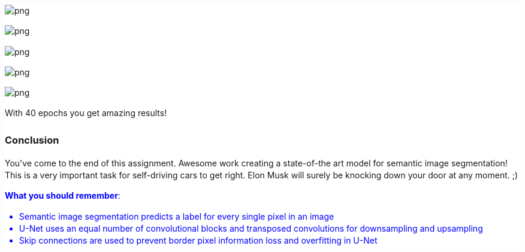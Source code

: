 


    
![png](output_42_1.png)
    



    
![png](output_42_2.png)
    



    
![png](output_42_3.png)
    



    
![png](output_42_4.png)
    



    
![png](output_42_5.png)
    


With 40 epochs you get amazing results!


### Conclusion 

You've come to the end of this assignment. Awesome work creating a state-of-the art model for semantic image segmentation! This is a very important task for self-driving cars to get right. Elon Musk will surely be knocking down your door at any moment. ;) 

<font color='blue'>
    
**What you should remember**: 

* Semantic image segmentation predicts a label for every single pixel in an image
* U-Net uses an equal number of convolutional blocks and transposed convolutions for downsampling and upsampling
* Skip connections are used to prevent border pixel information loss and overfitting in U-Net
